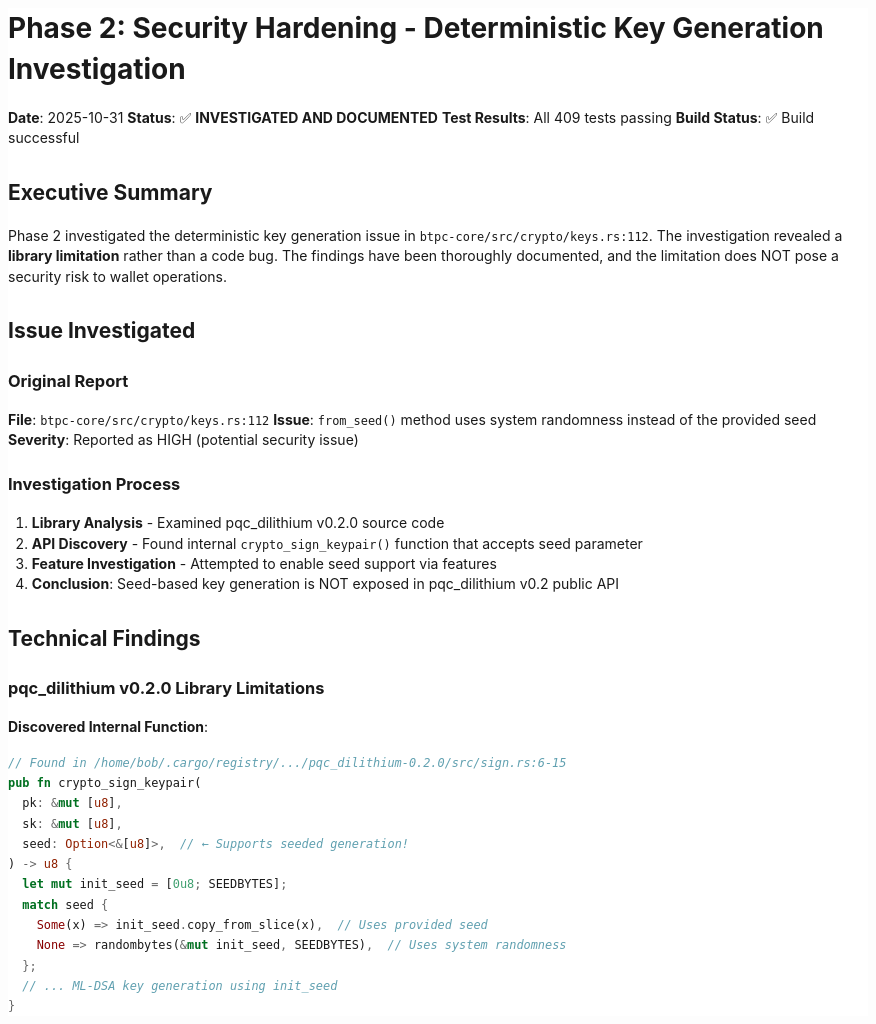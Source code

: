 # Phase 2: Security Hardening - Deterministic Key Generation Investigation

**Date**: 2025-10-31
**Status**: ✅ **INVESTIGATED AND DOCUMENTED**
**Test Results**: All 409 tests passing
**Build Status**: ✅ Build successful

## Executive Summary

Phase 2 investigated the deterministic key generation issue in `btpc-core/src/crypto/keys.rs:112`. The investigation revealed a **library limitation** rather than a code bug. The findings have been thoroughly documented, and the limitation does NOT pose a security risk to wallet operations.

## Issue Investigated

### Original Report
**File**: `btpc-core/src/crypto/keys.rs:112`
**Issue**: `from_seed()` method uses system randomness instead of the provided seed
**Severity**: Reported as HIGH (potential security issue)

### Investigation Process

1. **Library Analysis** - Examined pqc_dilithium v0.2.0 source code
2. **API Discovery** - Found internal `crypto_sign_keypair()` function that accepts seed parameter
3. **Feature Investigation** - Attempted to enable seed support via features
4. **Conclusion**: Seed-based key generation is NOT exposed in pqc_dilithium v0.2 public API

## Technical Findings

### pqc_dilithium v0.2.0 Library Limitations

**Discovered Internal Function**:
```rust
// Found in /home/bob/.cargo/registry/.../pqc_dilithium-0.2.0/src/sign.rs:6-15
pub fn crypto_sign_keypair(
  pk: &mut [u8],
  sk: &mut [u8],
  seed: Option<&[u8]>,  // ← Supports seeded generation!
) -> u8 {
  let mut init_seed = [0u8; SEEDBYTES];
  match seed {
    Some(x) => init_seed.copy_from_slice(x),  // Uses provided seed
    None => randombytes(&mut init_seed, SEEDBYTES),  // Uses system randomness
  };
  // ... ML-DSA key generation using init_seed
}
```
